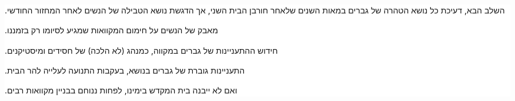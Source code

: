 <span dir="rtl">השלב הבא, דעיכת כל נושא הטהרה של גברים במאות השנים שלאחר
חורבן הבית השני, אך הדגשת נושא הטבילה של הנשים לאחר המחזור
החודשי.</span>

<span dir="rtl">מאבק של הנשים על חימום המקוואות שמגיע לסיומו רק
בזמננו.</span>

<span dir="rtl">חידוש ההתעניינות של גברים במקווה, כמנהג (לא הלכה) של
חסידים ומיסטיקנים.</span>

<span dir="rtl">התעניינות גוברת של גברים בנושא, בעקבות התנועה לעלייה להר
הבית.</span>

<span dir="rtl">ואם לא ייבנה בית המקדש בימינו, לפחות ננוחם בבניין
מקוואות רבים.</span>

